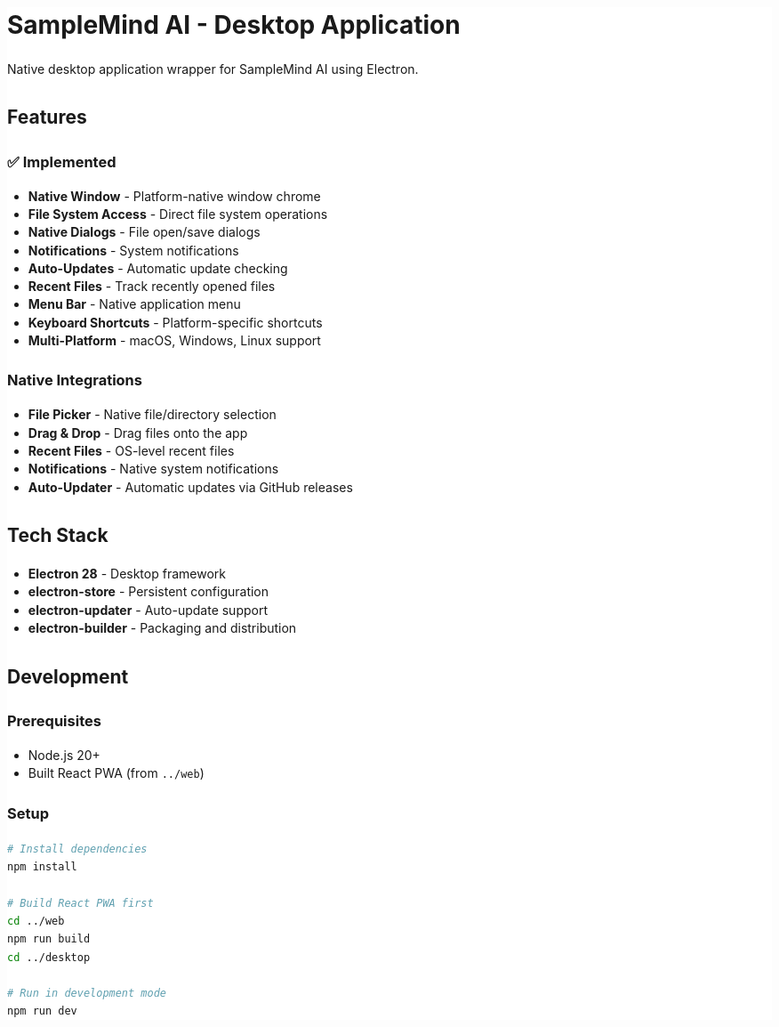 # SampleMind AI - Desktop Application

Native desktop application wrapper for SampleMind AI using Electron.

## Features

### ✅ Implemented

- **Native Window** - Platform-native window chrome
- **File System Access** - Direct file system operations
- **Native Dialogs** - File open/save dialogs
- **Notifications** - System notifications
- **Auto-Updates** - Automatic update checking
- **Recent Files** - Track recently opened files
- **Menu Bar** - Native application menu
- **Keyboard Shortcuts** - Platform-specific shortcuts
- **Multi-Platform** - macOS, Windows, Linux support

### Native Integrations

- **File Picker** - Native file/directory selection
- **Drag & Drop** - Drag files onto the app
- **Recent Files** - OS-level recent files
- **Notifications** - Native system notifications
- **Auto-Updater** - Automatic updates via GitHub releases

## Tech Stack

- **Electron 28** - Desktop framework
- **electron-store** - Persistent configuration
- **electron-updater** - Auto-update support
- **electron-builder** - Packaging and distribution

## Development

### Prerequisites

- Node.js 20+
- Built React PWA (from `../web`)

### Setup

```bash
# Install dependencies
npm install

# Build React PWA first
cd ../web
npm run build
cd ../desktop

# Run in development mode
npm run dev
```
